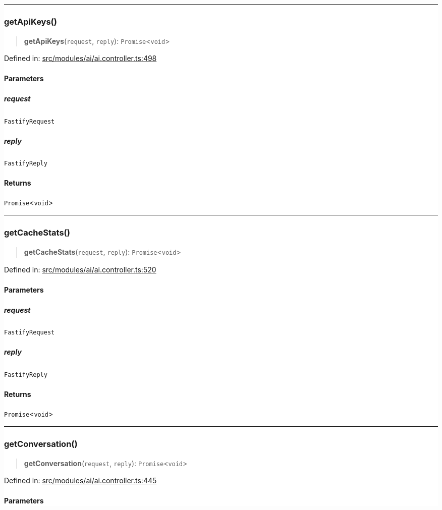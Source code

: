 ***

### getApiKeys()

> **getApiKeys**(`request`, `reply`): `Promise`\<`void`\>

Defined in: [src/modules/ai/ai.controller.ts:498](https://github.com/maemreyo/saas-4cus-nodejs/blob/1a77de11cd6eaefe66c31c7f5de281673fc25ce5/src/modules/ai/ai.controller.ts#L498)

#### Parameters

##### request

`FastifyRequest`

##### reply

`FastifyReply`

#### Returns

`Promise`\<`void`\>

***

### getCacheStats()

> **getCacheStats**(`request`, `reply`): `Promise`\<`void`\>

Defined in: [src/modules/ai/ai.controller.ts:520](https://github.com/maemreyo/saas-4cus-nodejs/blob/1a77de11cd6eaefe66c31c7f5de281673fc25ce5/src/modules/ai/ai.controller.ts#L520)

#### Parameters

##### request

`FastifyRequest`

##### reply

`FastifyReply`

#### Returns

`Promise`\<`void`\>

***

### getConversation()

> **getConversation**(`request`, `reply`): `Promise`\<`void`\>

Defined in: [src/modules/ai/ai.controller.ts:445](https://github.com/maemreyo/saas-4cus-nodejs/blob/1a77de11cd6eaefe66c31c7f5de281673fc25ce5/src/modules/ai/ai.controller.ts#L445)

#### Parameters
